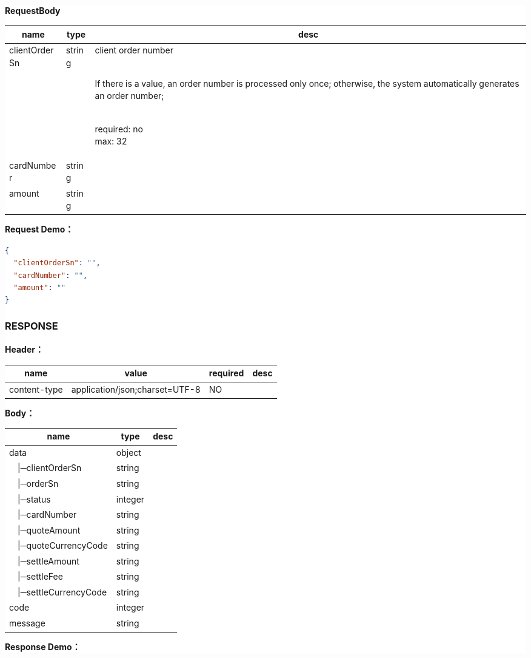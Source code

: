 **RequestBody**

| name | type | desc |
| ------------ | ------------ | ------------ |
| clientOrderSn | string | client order number<br><p><br>If there is a value, an order number is processed only once; otherwise, the system automatically generates an order number;<br><p><br>required: no<br>max: 32 | 
| cardNumber | string |  | 
| amount | string |  | 

**Request Demo：**

```json
{
  "clientOrderSn": "",
  "cardNumber": "",
  "amount": ""
}
```

### RESPONSE

**Header：**

| name  |  value  |  required  | desc  |
| ------------ | ------------ | ------------ | ------------ |
| content-type | application/json;charset=UTF-8 | NO |   |

**Body：**

| name                                  | type    | desc |
| ------------------------------------- | ------- | ---- |
| data                                  | object  |      |
| &ensp;&ensp;&#124;─clientOrderSn      | string  |      |
| &ensp;&ensp;&#124;─orderSn            | string  |      |
| &ensp;&ensp;&#124;─status             | integer |      |
| &ensp;&ensp;&#124;─cardNumber         | string  |      |
| &ensp;&ensp;&#124;─quoteAmount        | string  |      |
| &ensp;&ensp;&#124;─quoteCurrencyCode  | string  |      |
| &ensp;&ensp;&#124;─settleAmount       | string  |      |
| &ensp;&ensp;&#124;─settleFee          | string  |      |
| &ensp;&ensp;&#124;─settleCurrencyCode | string  |      |
| code                                  | integer |      |
| message                               | string  |      |

**Response Demo：**
